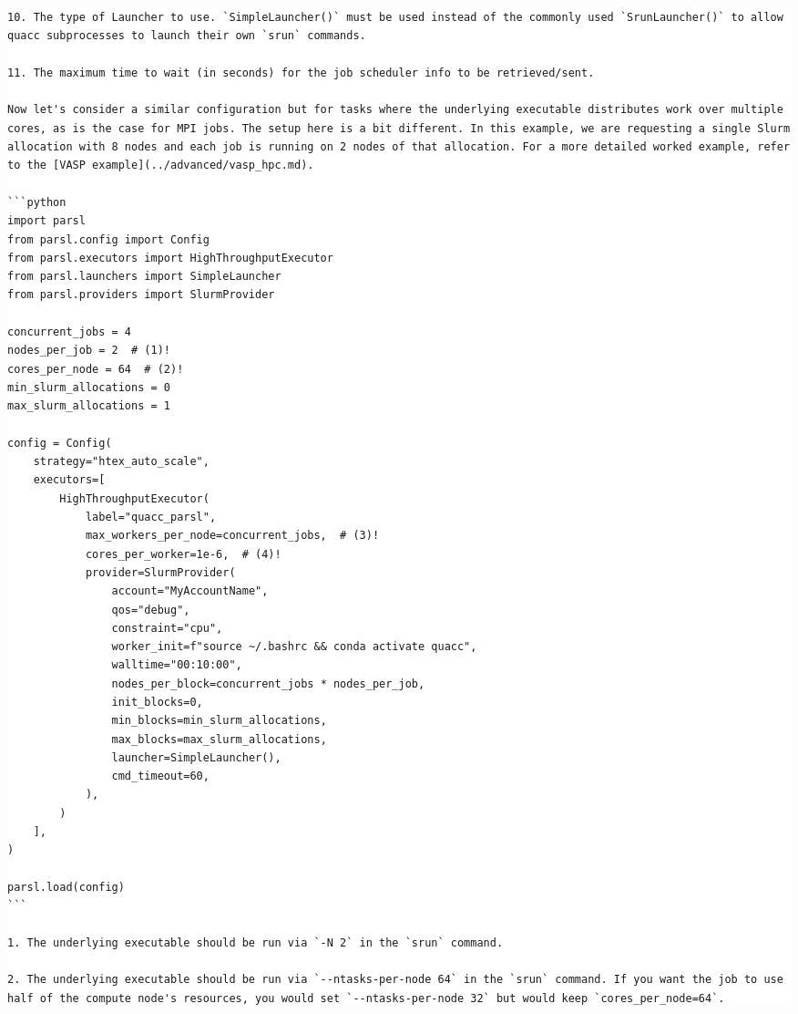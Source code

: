     10. The type of Launcher to use. `SimpleLauncher()` must be used instead of the commonly used `SrunLauncher()` to allow quacc subprocesses to launch their own `srun` commands.

    11. The maximum time to wait (in seconds) for the job scheduler info to be retrieved/sent.

    Now let's consider a similar configuration but for tasks where the underlying executable distributes work over multiple cores, as is the case for MPI jobs. The setup here is a bit different. In this example, we are requesting a single Slurm allocation with 8 nodes and each job is running on 2 nodes of that allocation. For a more detailed worked example, refer to the [VASP example](../advanced/vasp_hpc.md).

    ```python
    import parsl
    from parsl.config import Config
    from parsl.executors import HighThroughputExecutor
    from parsl.launchers import SimpleLauncher
    from parsl.providers import SlurmProvider

    concurrent_jobs = 4
    nodes_per_job = 2  # (1)!
    cores_per_node = 64  # (2)!
    min_slurm_allocations = 0
    max_slurm_allocations = 1

    config = Config(
        strategy="htex_auto_scale",
        executors=[
            HighThroughputExecutor(
                label="quacc_parsl",
                max_workers_per_node=concurrent_jobs,  # (3)!
                cores_per_worker=1e-6,  # (4)!
                provider=SlurmProvider(
                    account="MyAccountName",
                    qos="debug",
                    constraint="cpu",
                    worker_init=f"source ~/.bashrc && conda activate quacc",
                    walltime="00:10:00",
                    nodes_per_block=concurrent_jobs * nodes_per_job,
                    init_blocks=0,
                    min_blocks=min_slurm_allocations,
                    max_blocks=max_slurm_allocations,
                    launcher=SimpleLauncher(),
                    cmd_timeout=60,
                ),
            )
        ],
    )

    parsl.load(config)
    ```

    1. The underlying executable should be run via `-N 2` in the `srun` command.

    2. The underlying executable should be run via `--ntasks-per-node 64` in the `srun` command. If you want the job to use half of the compute node's resources, you would set `--ntasks-per-node 32` but would keep `cores_per_node=64`.
